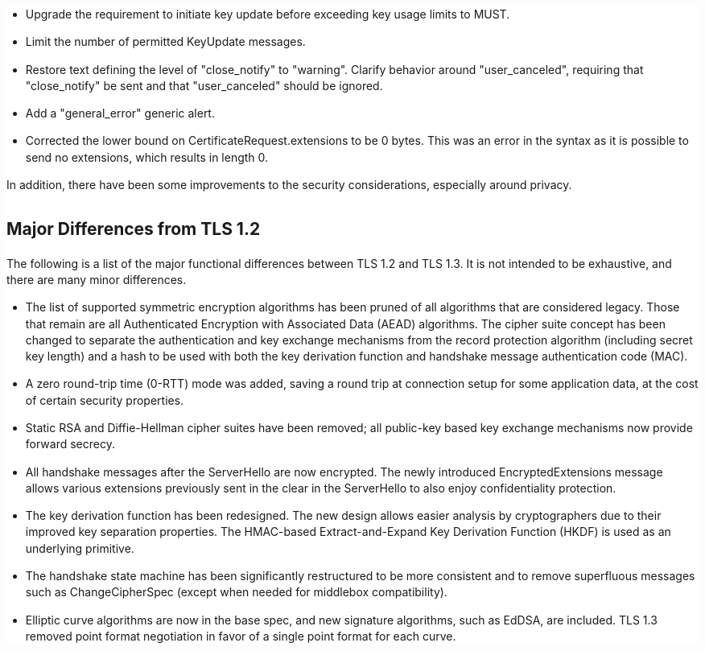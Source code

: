 - Upgrade the requirement to initiate key update before exceeding
  key usage limits to MUST.

- Limit the number of permitted KeyUpdate messages.

- Restore text defining the level of "close_notify" to "warning".
  Clarify behavior around "user_canceled", requiring that
  "close_notify" be sent and that "user_canceled" should
  be ignored.

- Add a "general_error" generic alert.

- Corrected the lower bound on CertificateRequest.extensions
  to be 0 bytes. This was an error in the syntax as it
  is possible to send no extensions, which results in
  length 0.

In addition, there have been some improvements to the
security considerations, especially around privacy.


##  Major Differences from TLS 1.2

The following is a list of the major functional differences between
TLS 1.2 and TLS 1.3. It is not intended to be exhaustive, and there
are many minor differences.

- The list of supported symmetric encryption algorithms has been pruned of all algorithms that
  are considered legacy. Those that remain are all Authenticated Encryption
  with Associated Data (AEAD) algorithms. The cipher suite concept has been
  changed to separate the authentication and key exchange mechanisms from
  the record protection algorithm (including secret key length) and a hash
  to be used with both the key derivation function and handshake message
  authentication code (MAC).

- A zero round-trip time (0-RTT) mode was added, saving a round trip at connection setup for
  some application data, at the cost of certain security properties.

- Static RSA and Diffie-Hellman cipher suites have been removed;
  all public-key based key exchange mechanisms now provide forward secrecy.

- All handshake messages after the ServerHello are now encrypted. The
  newly introduced EncryptedExtensions message allows various extensions
  previously sent in the clear in the ServerHello to also enjoy
  confidentiality protection.

- The key derivation function has been redesigned. The new design allows
  easier analysis by cryptographers due to their improved key separation
  properties. The HMAC-based Extract-and-Expand Key Derivation Function (HKDF)
  is used as an underlying primitive.

- The handshake state machine has been significantly restructured to
  be more consistent and to remove superfluous messages such as
  ChangeCipherSpec (except when needed for middlebox compatibility).

- Elliptic curve algorithms are now in the base spec, and new signature
  algorithms, such as EdDSA, are included. TLS 1.3 removed point format
  negotiation in favor of a single point format for each curve.
